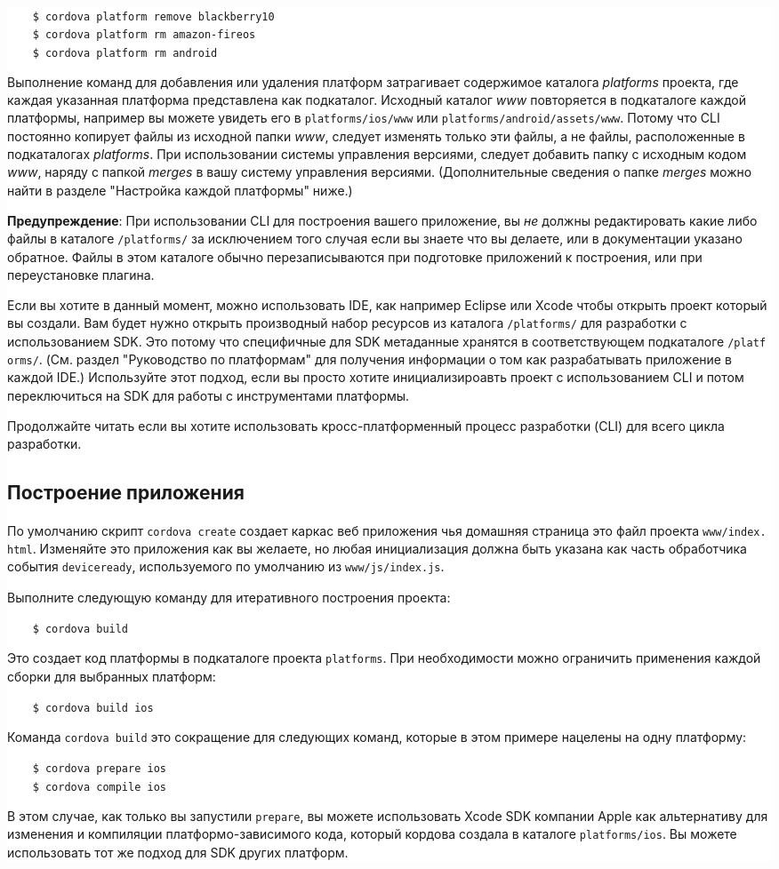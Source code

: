         $ cordova platform remove blackberry10
        $ cordova platform rm amazon-fireos
        $ cordova platform rm android
    

Выполнение команд для добавления или удаления платформ затрагивает содержимое каталога *platforms* проекта, где каждая указанная платформа представлена как подкаталог. Исходный каталог *www* повторяется в подкаталоге каждой платформы, например вы можете увидеть его в `platforms/ios/www` или `platforms/android/assets/www`. Потому что CLI постоянно копирует файлы из исходной папки *www*, следует изменять только эти файлы, а не файлы, расположенные в подкаталогах *platforms*. При использовании системы управления версиями, следует добавить папку с исходным кодом *www*, наряду с папкой *merges* в вашу систему управления версиями. (Дополнительные сведения о папке *merges* можно найти в разделе "Настройка каждой платформы" ниже.)

**Предупреждение**: При использовании CLI для построения вашего приложение, вы *не* должны редактировать какие либо файлы в каталоге `/platforms/` за исключением того случая если вы знаете что вы делаете, или в документации указано обратное. Файлы в этом каталоге обычно перезаписываются при подготовке приложений к построения, или при переустановке плагина.

Если вы хотите в данный момент, можно использовать IDE, как например Eclipse или Xcode чтобы открыть проект который вы создали. Вам будет нужно открыть производный набор ресурсов из каталога `/platforms/` для разработки с использованием SDK. Это потому что специфичные для SDK метаданные хранятся в соответствующем подкаталоге `/platforms/`. (См. раздел "Руководство по платформам" для получения информации о том как разрабатывать приложение в каждой IDE.) Используйте этот подход, если вы просто хотите инициализироавть проект с использованием CLI и потом переключиться на SDK для работы с инструментами платформы.

Продолжайте читать если вы хотите использовать кросс-платформенный процесс разработки (CLI) для всего цикла разработки.

## Построение приложения

По умолчанию скрипт `cordova create` создает каркас веб приложения чья домашняя страница это файл проекта `www/index.html`. Изменяйте это приложения как вы желаете, но любая инициализация должна быть указана как часть обработчика события `deviceready`, используемого по умолчанию из `www/js/index.js`.

Выполните следующую команду для итеративного построения проекта:

        $ cordova build
    

Это создает код платформы в подкаталоге проекта `platforms`. При необходимости можно ограничить применения каждой сборки для выбранных платформ:

        $ cordova build ios
    

Команда `cordova build` это сокращение для следующих команд, которые в этом примере нацелены на одну платформу:

        $ cordova prepare ios
        $ cordova compile ios
    

В этом случае, как только вы запустили `prepare`, вы можете использовать Xcode SDK компании Apple как альтернативу для изменения и компиляции платформо-зависимого кода, который кордова создала в каталоге `platforms/ios`. Вы можете использовать тот же подход для SDK других платформ.
